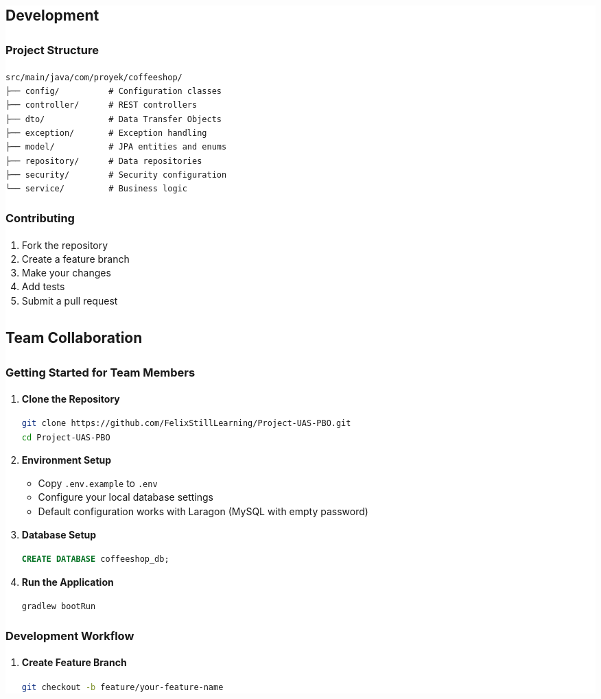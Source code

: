 ## Development

### Project Structure
```
src/main/java/com/proyek/coffeeshop/
├── config/          # Configuration classes
├── controller/      # REST controllers
├── dto/             # Data Transfer Objects
├── exception/       # Exception handling
├── model/           # JPA entities and enums
├── repository/      # Data repositories
├── security/        # Security configuration
└── service/         # Business logic
```

### Contributing
1. Fork the repository
2. Create a feature branch
3. Make your changes
4. Add tests
5. Submit a pull request

## Team Collaboration

### Getting Started for Team Members

1. **Clone the Repository**
   ```bash
   git clone https://github.com/FelixStillLearning/Project-UAS-PBO.git
   cd Project-UAS-PBO
   ```

2. **Environment Setup**
   - Copy `.env.example` to `.env`
   - Configure your local database settings
   - Default configuration works with Laragon (MySQL with empty password)

3. **Database Setup**
   ```sql
   CREATE DATABASE coffeeshop_db;
   ```

4. **Run the Application**
   ```bash
   gradlew bootRun
   ```

### Development Workflow

1. **Create Feature Branch**
   ```bash
   git checkout -b feature/your-feature-name
   ```
